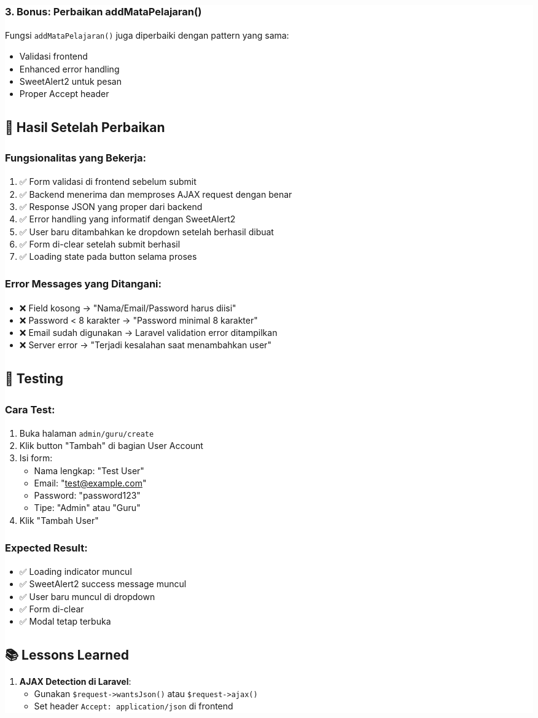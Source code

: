 ### 3. Bonus: Perbaikan addMataPelajaran()
Fungsi `addMataPelajaran()` juga diperbaiki dengan pattern yang sama:
- Validasi frontend
- Enhanced error handling
- SweetAlert2 untuk pesan
- Proper Accept header

## 🎯 Hasil Setelah Perbaikan

### Fungsionalitas yang Bekerja:
1. ✅ Form validasi di frontend sebelum submit
2. ✅ Backend menerima dan memproses AJAX request dengan benar
3. ✅ Response JSON yang proper dari backend
4. ✅ Error handling yang informatif dengan SweetAlert2
5. ✅ User baru ditambahkan ke dropdown setelah berhasil dibuat
6. ✅ Form di-clear setelah submit berhasil
7. ✅ Loading state pada button selama proses

### Error Messages yang Ditangani:
- ❌ Field kosong → "Nama/Email/Password harus diisi"
- ❌ Password < 8 karakter → "Password minimal 8 karakter"
- ❌ Email sudah digunakan → Laravel validation error ditampilkan
- ❌ Server error → "Terjadi kesalahan saat menambahkan user"

## 🧪 Testing

### Cara Test:
1. Buka halaman `admin/guru/create`
2. Klik button "Tambah" di bagian User Account
3. Isi form:
   - Nama lengkap: "Test User"
   - Email: "test@example.com"
   - Password: "password123"
   - Tipe: "Admin" atau "Guru"
4. Klik "Tambah User"

### Expected Result:
- ✅ Loading indicator muncul
- ✅ SweetAlert2 success message muncul
- ✅ User baru muncul di dropdown
- ✅ Form di-clear
- ✅ Modal tetap terbuka

## 📚 Lessons Learned

1. **AJAX Detection di Laravel**: 
   - Gunakan `$request->wantsJson()` atau `$request->ajax()`
   - Set header `Accept: application/json` di frontend
   